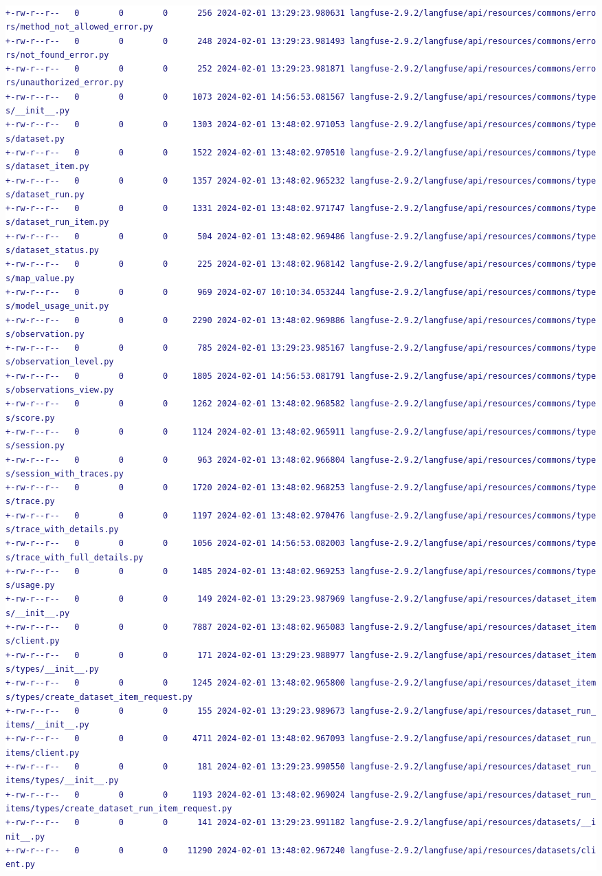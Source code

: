 ```diff
+-rw-r--r--   0        0        0      256 2024-02-01 13:29:23.980631 langfuse-2.9.2/langfuse/api/resources/commons/errors/method_not_allowed_error.py
+-rw-r--r--   0        0        0      248 2024-02-01 13:29:23.981493 langfuse-2.9.2/langfuse/api/resources/commons/errors/not_found_error.py
+-rw-r--r--   0        0        0      252 2024-02-01 13:29:23.981871 langfuse-2.9.2/langfuse/api/resources/commons/errors/unauthorized_error.py
+-rw-r--r--   0        0        0     1073 2024-02-01 14:56:53.081567 langfuse-2.9.2/langfuse/api/resources/commons/types/__init__.py
+-rw-r--r--   0        0        0     1303 2024-02-01 13:48:02.971053 langfuse-2.9.2/langfuse/api/resources/commons/types/dataset.py
+-rw-r--r--   0        0        0     1522 2024-02-01 13:48:02.970510 langfuse-2.9.2/langfuse/api/resources/commons/types/dataset_item.py
+-rw-r--r--   0        0        0     1357 2024-02-01 13:48:02.965232 langfuse-2.9.2/langfuse/api/resources/commons/types/dataset_run.py
+-rw-r--r--   0        0        0     1331 2024-02-01 13:48:02.971747 langfuse-2.9.2/langfuse/api/resources/commons/types/dataset_run_item.py
+-rw-r--r--   0        0        0      504 2024-02-01 13:48:02.969486 langfuse-2.9.2/langfuse/api/resources/commons/types/dataset_status.py
+-rw-r--r--   0        0        0      225 2024-02-01 13:48:02.968142 langfuse-2.9.2/langfuse/api/resources/commons/types/map_value.py
+-rw-r--r--   0        0        0      969 2024-02-07 10:10:34.053244 langfuse-2.9.2/langfuse/api/resources/commons/types/model_usage_unit.py
+-rw-r--r--   0        0        0     2290 2024-02-01 13:48:02.969886 langfuse-2.9.2/langfuse/api/resources/commons/types/observation.py
+-rw-r--r--   0        0        0      785 2024-02-01 13:29:23.985167 langfuse-2.9.2/langfuse/api/resources/commons/types/observation_level.py
+-rw-r--r--   0        0        0     1805 2024-02-01 14:56:53.081791 langfuse-2.9.2/langfuse/api/resources/commons/types/observations_view.py
+-rw-r--r--   0        0        0     1262 2024-02-01 13:48:02.968582 langfuse-2.9.2/langfuse/api/resources/commons/types/score.py
+-rw-r--r--   0        0        0     1124 2024-02-01 13:48:02.965911 langfuse-2.9.2/langfuse/api/resources/commons/types/session.py
+-rw-r--r--   0        0        0      963 2024-02-01 13:48:02.966804 langfuse-2.9.2/langfuse/api/resources/commons/types/session_with_traces.py
+-rw-r--r--   0        0        0     1720 2024-02-01 13:48:02.968253 langfuse-2.9.2/langfuse/api/resources/commons/types/trace.py
+-rw-r--r--   0        0        0     1197 2024-02-01 13:48:02.970476 langfuse-2.9.2/langfuse/api/resources/commons/types/trace_with_details.py
+-rw-r--r--   0        0        0     1056 2024-02-01 14:56:53.082003 langfuse-2.9.2/langfuse/api/resources/commons/types/trace_with_full_details.py
+-rw-r--r--   0        0        0     1485 2024-02-01 13:48:02.969253 langfuse-2.9.2/langfuse/api/resources/commons/types/usage.py
+-rw-r--r--   0        0        0      149 2024-02-01 13:29:23.987969 langfuse-2.9.2/langfuse/api/resources/dataset_items/__init__.py
+-rw-r--r--   0        0        0     7887 2024-02-01 13:48:02.965083 langfuse-2.9.2/langfuse/api/resources/dataset_items/client.py
+-rw-r--r--   0        0        0      171 2024-02-01 13:29:23.988977 langfuse-2.9.2/langfuse/api/resources/dataset_items/types/__init__.py
+-rw-r--r--   0        0        0     1245 2024-02-01 13:48:02.965800 langfuse-2.9.2/langfuse/api/resources/dataset_items/types/create_dataset_item_request.py
+-rw-r--r--   0        0        0      155 2024-02-01 13:29:23.989673 langfuse-2.9.2/langfuse/api/resources/dataset_run_items/__init__.py
+-rw-r--r--   0        0        0     4711 2024-02-01 13:48:02.967093 langfuse-2.9.2/langfuse/api/resources/dataset_run_items/client.py
+-rw-r--r--   0        0        0      181 2024-02-01 13:29:23.990550 langfuse-2.9.2/langfuse/api/resources/dataset_run_items/types/__init__.py
+-rw-r--r--   0        0        0     1193 2024-02-01 13:48:02.969024 langfuse-2.9.2/langfuse/api/resources/dataset_run_items/types/create_dataset_run_item_request.py
+-rw-r--r--   0        0        0      141 2024-02-01 13:29:23.991182 langfuse-2.9.2/langfuse/api/resources/datasets/__init__.py
+-rw-r--r--   0        0        0    11290 2024-02-01 13:48:02.967240 langfuse-2.9.2/langfuse/api/resources/datasets/client.py
```